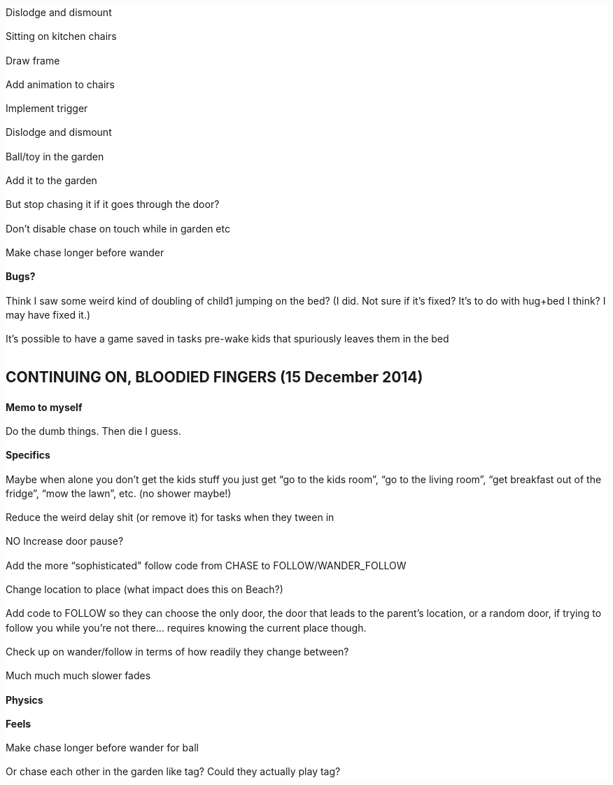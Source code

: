    Dislodge and dismount

Sitting on kitchen chairs

   Draw frame

   Add animation to chairs

   Implement trigger

   Dislodge and dismount

Ball/toy in the garden

   Add it to the garden

   But stop chasing it if it goes through the door?

   Don’t disable chase on touch while in garden etc

   Make chase longer before wander

**Bugs?**

Think I saw some weird kind of doubling of child1 jumping on the bed? (I did. Not sure if it’s fixed? It’s to do with hug+bed I think? I may have fixed it.)

It’s possible to have a game saved in tasks pre-wake kids that spuriously leaves them in the bed

## CONTINUING ON, BLOODIED FINGERS (15 December 2014)

**Memo to myself**

Do the dumb things. Then die I guess.

**Specifics**

Maybe when alone you don’t get the kids stuff you just get “go to the kids room”, “go to the living room”, “get breakfast out of the fridge”, “mow the lawn”, etc. (no shower maybe!)

Reduce the weird delay shit (or remove it) for tasks when they tween in

NO Increase door pause?

Add the more “sophisticated" follow code from CHASE to FOLLOW/WANDER_FOLLOW   

Change location to place (what impact does this on Beach?)

Add code to FOLLOW so they can choose the only door, the door that leads to the parent’s location, or a random door, if trying to follow you while you’re not there… requires knowing the current place though.

Check up on wander/follow in terms of how readily they change between?

Much much much slower fades

**Physics**

**Feels**

Make chase longer before wander for ball

Or chase each other in the garden like tag? Could they actually play tag?
